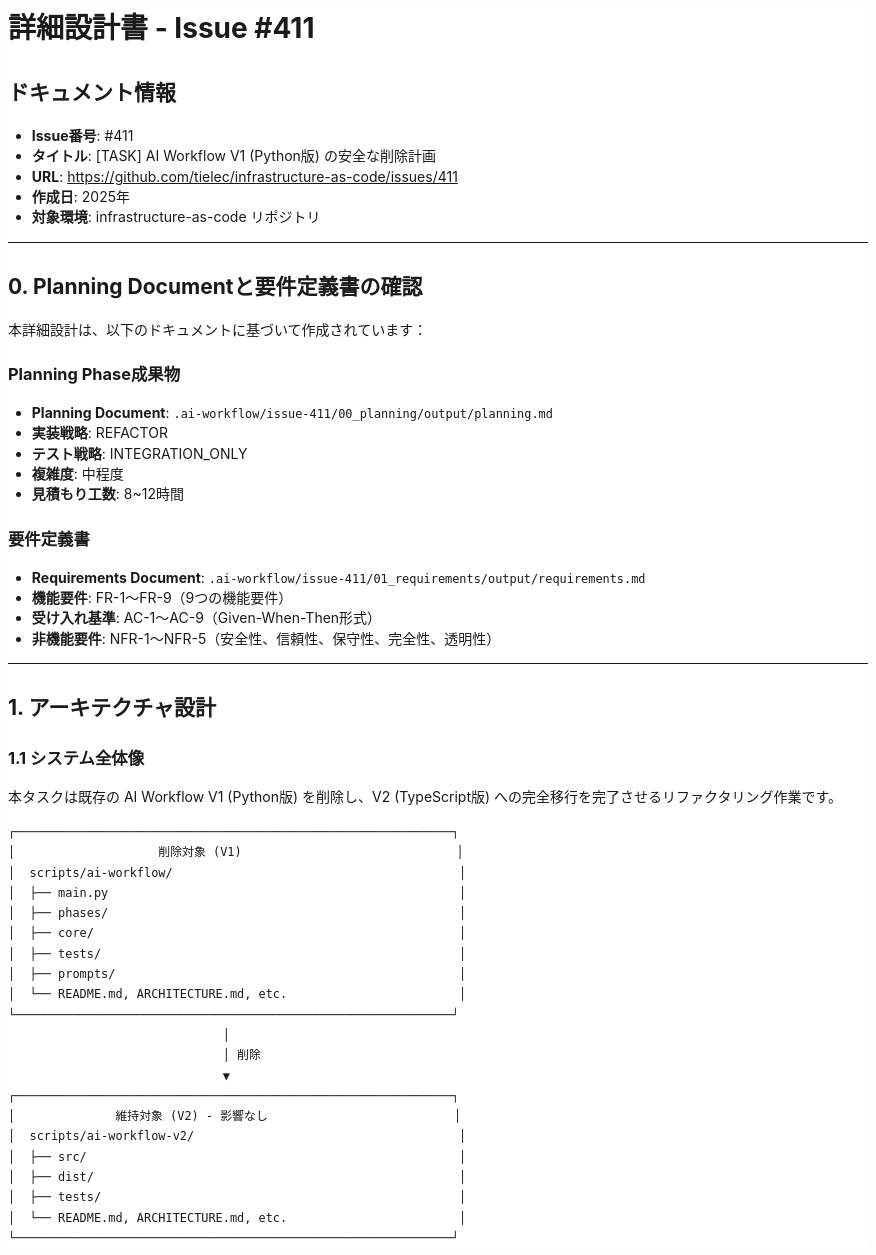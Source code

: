 # 詳細設計書 - Issue #411

## ドキュメント情報

- **Issue番号**: #411
- **タイトル**: [TASK] AI Workflow V1 (Python版) の安全な削除計画
- **URL**: https://github.com/tielec/infrastructure-as-code/issues/411
- **作成日**: 2025年
- **対象環境**: infrastructure-as-code リポジトリ

---

## 0. Planning Documentと要件定義書の確認

本詳細設計は、以下のドキュメントに基づいて作成されています：

### Planning Phase成果物
- **Planning Document**: `.ai-workflow/issue-411/00_planning/output/planning.md`
- **実装戦略**: REFACTOR
- **テスト戦略**: INTEGRATION_ONLY
- **複雑度**: 中程度
- **見積もり工数**: 8~12時間

### 要件定義書
- **Requirements Document**: `.ai-workflow/issue-411/01_requirements/output/requirements.md`
- **機能要件**: FR-1～FR-9（9つの機能要件）
- **受け入れ基準**: AC-1～AC-9（Given-When-Then形式）
- **非機能要件**: NFR-1～NFR-5（安全性、信頼性、保守性、完全性、透明性）

---

## 1. アーキテクチャ設計

### 1.1 システム全体像

本タスクは既存の AI Workflow V1 (Python版) を削除し、V2 (TypeScript版) への完全移行を完了させるリファクタリング作業です。

```
┌─────────────────────────────────────────────────────────────┐
│                    削除対象 (V1)                              │
│  scripts/ai-workflow/                                        │
│  ├── main.py                                                 │
│  ├── phases/                                                 │
│  ├── core/                                                   │
│  ├── tests/                                                  │
│  ├── prompts/                                                │
│  └── README.md, ARCHITECTURE.md, etc.                        │
└─────────────────────────────────────────────────────────────┘
                              │
                              │ 削除
                              ▼
┌─────────────────────────────────────────────────────────────┐
│              維持対象 (V2) - 影響なし                          │
│  scripts/ai-workflow-v2/                                     │
│  ├── src/                                                    │
│  ├── dist/                                                   │
│  ├── tests/                                                  │
│  └── README.md, ARCHITECTURE.md, etc.                        │
└─────────────────────────────────────────────────────────────┘
```

